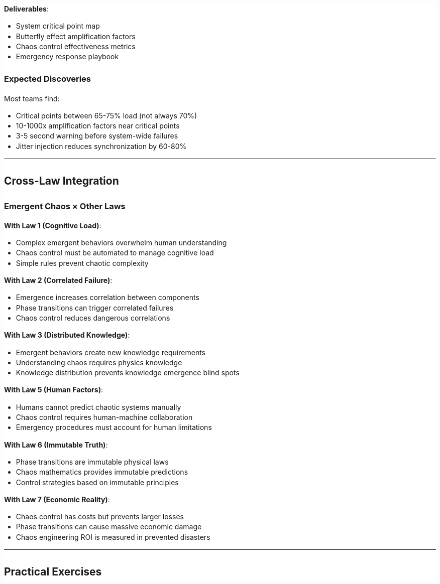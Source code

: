 **Deliverables**:
- System critical point map
- Butterfly effect amplification factors
- Chaos control effectiveness metrics
- Emergency response playbook

### Expected Discoveries

Most teams find:
- Critical points between 65-75% load (not always 70%)
- 10-1000x amplification factors near critical points
- 3-5 second warning before system-wide failures
- Jitter injection reduces synchronization by 60-80%

---

## Cross-Law Integration

### Emergent Chaos × Other Laws

**With Law 1 (Cognitive Load)**:
- Complex emergent behaviors overwhelm human understanding
- Chaos control must be automated to manage cognitive load
- Simple rules prevent chaotic complexity

**With Law 2 (Correlated Failure)**:
- Emergence increases correlation between components
- Phase transitions can trigger correlated failures
- Chaos control reduces dangerous correlations

**With Law 3 (Distributed Knowledge)**:
- Emergent behaviors create new knowledge requirements
- Understanding chaos requires physics knowledge
- Knowledge distribution prevents knowledge emergence blind spots

**With Law 5 (Human Factors)**:
- Humans cannot predict chaotic systems manually
- Chaos control requires human-machine collaboration
- Emergency procedures must account for human limitations

**With Law 6 (Immutable Truth)**:
- Phase transitions are immutable physical laws
- Chaos mathematics provides immutable predictions
- Control strategies based on immutable principles

**With Law 7 (Economic Reality)**:
- Chaos control has costs but prevents larger losses
- Phase transitions can cause massive economic damage
- Chaos engineering ROI is measured in prevented disasters

---

## Practical Exercises
